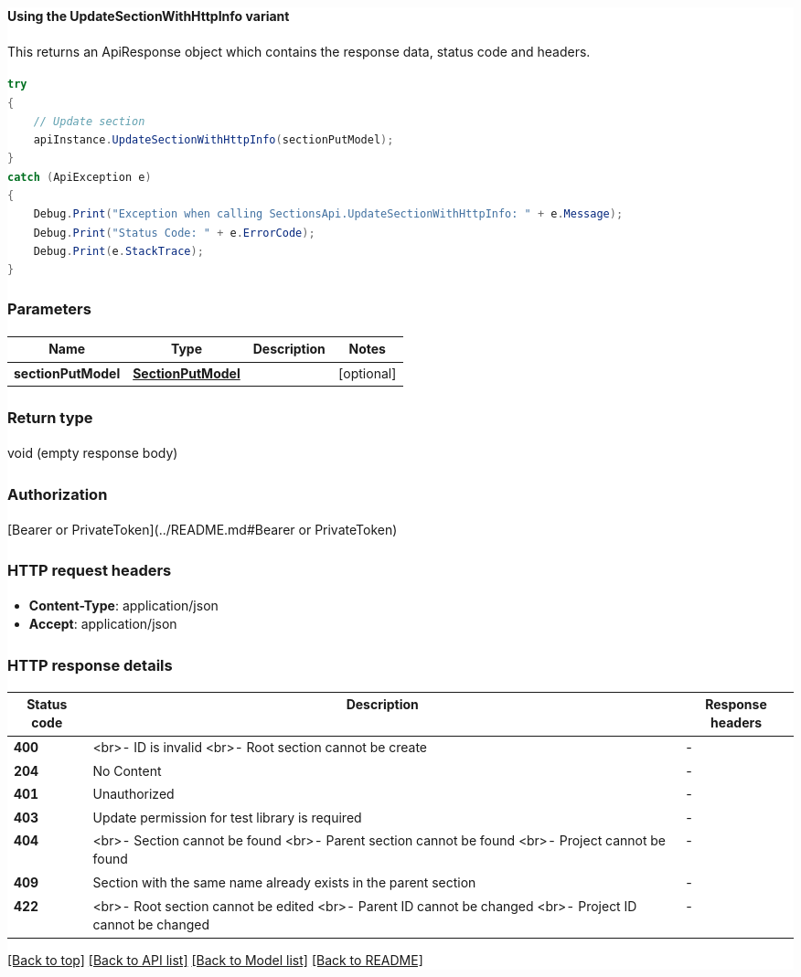#### Using the UpdateSectionWithHttpInfo variant
This returns an ApiResponse object which contains the response data, status code and headers.

```csharp
try
{
    // Update section
    apiInstance.UpdateSectionWithHttpInfo(sectionPutModel);
}
catch (ApiException e)
{
    Debug.Print("Exception when calling SectionsApi.UpdateSectionWithHttpInfo: " + e.Message);
    Debug.Print("Status Code: " + e.ErrorCode);
    Debug.Print(e.StackTrace);
}
```

### Parameters

| Name | Type | Description | Notes |
|------|------|-------------|-------|
| **sectionPutModel** | [**SectionPutModel**](SectionPutModel.md) |  | [optional]  |

### Return type

void (empty response body)

### Authorization

[Bearer or PrivateToken](../README.md#Bearer or PrivateToken)

### HTTP request headers

 - **Content-Type**: application/json
 - **Accept**: application/json


### HTTP response details
| Status code | Description | Response headers |
|-------------|-------------|------------------|
| **400** | &lt;br&gt;- ID is invalid  &lt;br&gt;- Root section cannot be create |  -  |
| **204** | No Content |  -  |
| **401** | Unauthorized |  -  |
| **403** | Update permission for test library is required |  -  |
| **404** | &lt;br&gt;- Section cannot be found  &lt;br&gt;- Parent section cannot be found  &lt;br&gt;- Project cannot be found |  -  |
| **409** | Section with the same name already exists in the parent section |  -  |
| **422** | &lt;br&gt;- Root section cannot be edited  &lt;br&gt;- Parent ID cannot be changed  &lt;br&gt;- Project ID cannot be changed |  -  |

[[Back to top]](#) [[Back to API list]](../README.md#documentation-for-api-endpoints) [[Back to Model list]](../README.md#documentation-for-models) [[Back to README]](../README.md)

